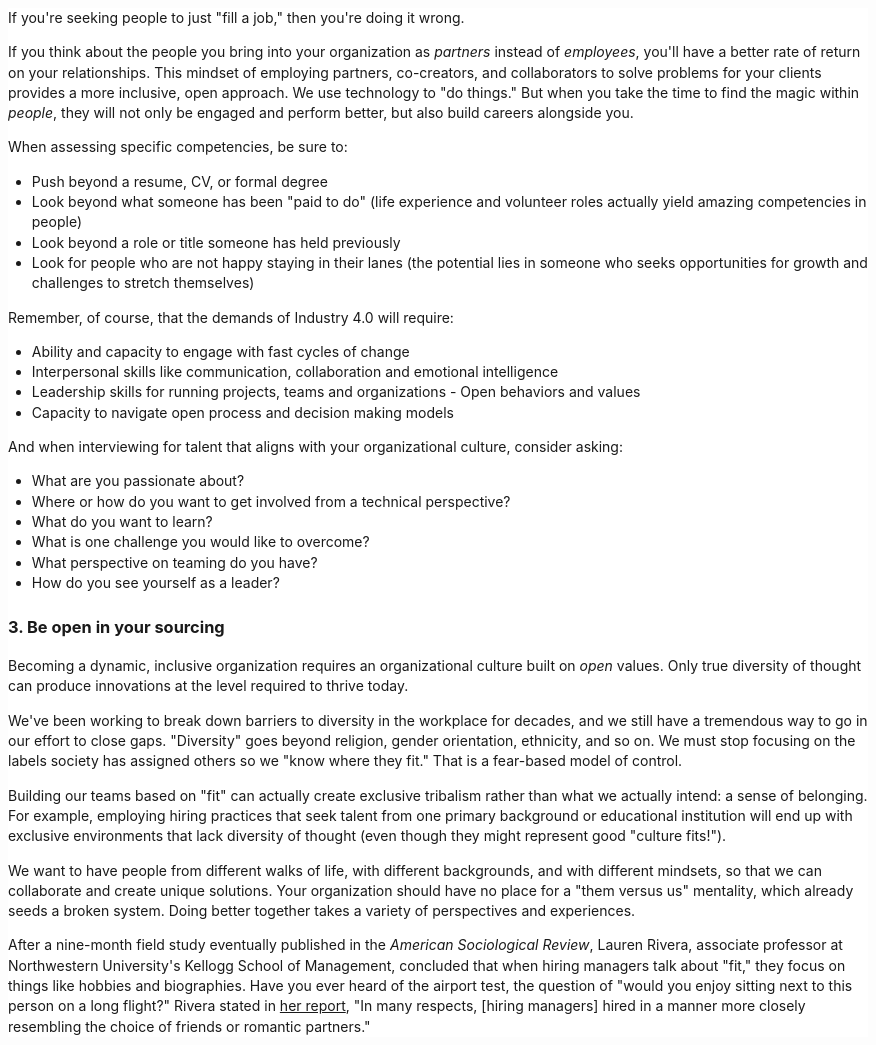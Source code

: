 If you're seeking people to just "fill a job," then you're doing it wrong.

If you think about the people you bring into your organization as *partners* instead of *employees*, you'll have a better rate of return on your relationships. This mindset of employing partners, co-creators, and collaborators to solve problems for your clients provides a more inclusive, open approach. We use technology to "do things." But when you take the time to find the magic within *people*, they will not only be engaged and perform better, but also build careers alongside you.

When assessing specific competencies, be sure to:

- Push beyond a resume, CV, or formal degree
- Look beyond what someone has been "paid to do" (life experience and volunteer roles actually yield amazing competencies in people)
- Look beyond a role or title someone has held previously
- Look for people who are not happy staying in their lanes (the potential lies in someone who seeks opportunities for growth and challenges to stretch themselves)

Remember, of course, that the demands of Industry 4.0 will require:
- Ability and capacity to engage with fast cycles of change
- Interpersonal skills like communication, collaboration and emotional intelligence
- Leadership skills for running projects, teams and organizations - Open behaviors and values
- Capacity to navigate open process and decision making models

And when interviewing for talent that aligns with your organizational culture, consider asking:

- What are you passionate about?
- Where or how do you want to get involved from a technical perspective?
- What do you want to learn?
- What is one challenge you would like to overcome?
- What perspective on teaming do you have?
- How do you see yourself as a leader?

### 3. Be open in your sourcing

Becoming a dynamic, inclusive organization requires an organizational culture built on *open* values. Only true diversity of thought can produce innovations at the level required to thrive today.

We've been working to break down barriers to diversity in the workplace for decades, and we still have a tremendous way to go in our effort to close gaps. "Diversity" goes beyond religion, gender orientation, ethnicity, and so on. We must stop focusing on the labels society has assigned others so we "know where they fit." That is a fear-based model of control.

Building our teams based on "fit" can actually create exclusive tribalism rather than what we actually intend: a sense of belonging. For example, employing hiring practices that seek talent from one primary background or educational institution will end up with exclusive environments that lack diversity of thought (even though they might represent good "culture fits!").

We want to have people from different walks of life, with different backgrounds, and with different mindsets, so that we can collaborate and create unique solutions. Your organization should have no place for a "them versus us" mentality, which already seeds a broken system. Doing better together takes a variety of perspectives and experiences.

After a nine-month field study eventually published in the *American Sociological Review*, Lauren Rivera, associate professor at Northwestern University's Kellogg School of Management, concluded that when hiring managers talk about "fit," they focus on things like hobbies and biographies. Have you ever heard of the airport test, the question of "would you enjoy sitting next to this person on a long flight?" Rivera stated in [her report](http://www.asanet.org/journals/ASR/Dec12ASRFeature.pdf), "In many respects, [hiring managers] hired in a manner more closely resembling the choice of friends or romantic partners."
